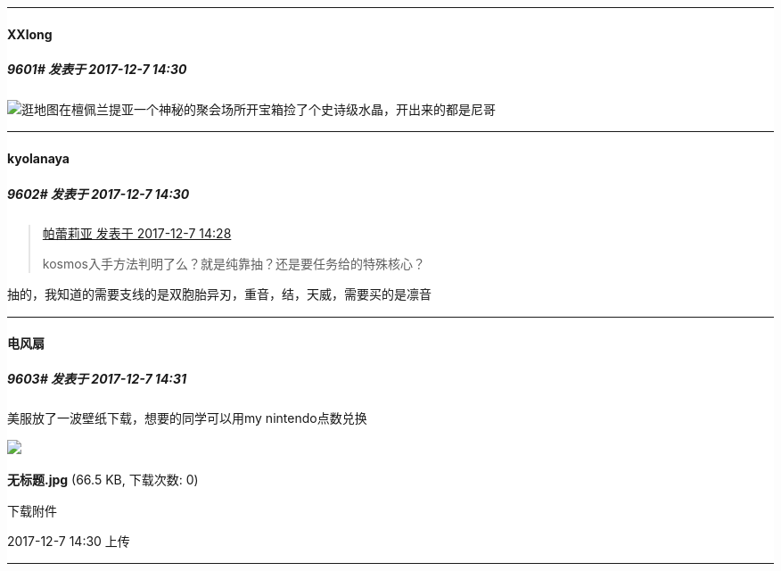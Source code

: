

-----

####  XXlong  
##### 9601#       发表于 2017-12-7 14:30



<img src="https://static.saraba1st.com/image/smiley/face2017/001.png" referrerpolicy="no-referrer">逛地图在檀佩兰提亚一个神秘的聚会场所开宝箱捡了个史诗级水晶，开出来的都是尼哥







-----

####  kyolanaya  
##### 9602#       发表于 2017-12-7 14:30



<blockquote><a href="httphttps://bbs.saraba1st.com/2b/forum.php?mod=redirect&amp;goto=findpost&amp;pid=37925412&amp;ptid=1368000" target="_blank">帕蕾莉亚 发表于 2017-12-7 14:28</a>

kosmos入手方法判明了么？就是纯靠抽？还是要任务给的特殊核心？</blockquote>
抽的，我知道的需要支线的是双胞胎异刃，重音，结，天威，需要买的是凛音







-----

####  电风扇  
##### 9603#       发表于 2017-12-7 14:31




美服放了一波壁纸下载，想要的同学可以用my nintendo点数兑换


<img src="https://img.saraba1st.com/forum/201712/07/143054cxran7n8hzf8f8zu.jpg" referrerpolicy="no-referrer">


<strong>无标题.jpg</strong> (66.5 KB, 下载次数: 0)

下载附件

2017-12-7 14:30 上传












-----
